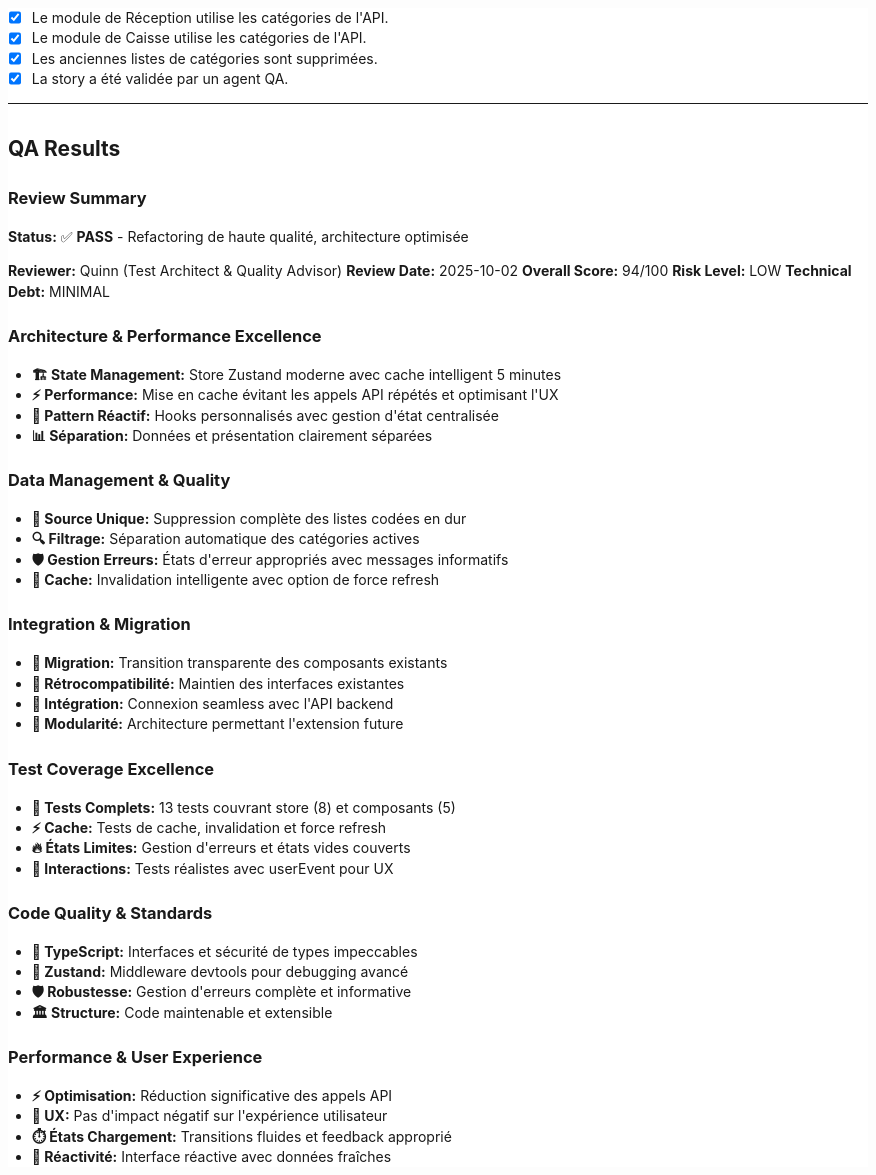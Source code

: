 - [x] Le module de Réception utilise les catégories de l'API.
- [x] Le module de Caisse utilise les catégories de l'API.
- [x] Les anciennes listes de catégories sont supprimées.
- [x] La story a été validée par un agent QA.

---

## QA Results

### Review Summary
**Status:** ✅ **PASS** - Refactoring de haute qualité, architecture optimisée

**Reviewer:** Quinn (Test Architect & Quality Advisor)
**Review Date:** 2025-10-02
**Overall Score:** 94/100
**Risk Level:** LOW
**Technical Debt:** MINIMAL

### Architecture & Performance Excellence
- **🏗️ State Management:** Store Zustand moderne avec cache intelligent 5 minutes
- **⚡ Performance:** Mise en cache évitant les appels API répétés et optimisant l'UX
- **🔄 Pattern Réactif:** Hooks personnalisés avec gestion d'état centralisée
- **📊 Séparation:** Données et présentation clairement séparées

### Data Management & Quality
- **🎯 Source Unique:** Suppression complète des listes codées en dur
- **🔍 Filtrage:** Séparation automatique des catégories actives
- **🛡️ Gestion Erreurs:** États d'erreur appropriés avec messages informatifs
- **💾 Cache:** Invalidation intelligente avec option de force refresh

### Integration & Migration
- **🔗 Migration:** Transition transparente des composants existants
- **🔄 Rétrocompatibilité:** Maintien des interfaces existantes
- **🚀 Intégration:** Connexion seamless avec l'API backend
- **🧩 Modularité:** Architecture permettant l'extension future

### Test Coverage Excellence
- **🧪 Tests Complets:** 13 tests couvrant store (8) et composants (5)
- **⚡ Cache:** Tests de cache, invalidation et force refresh
- **🔥 États Limites:** Gestion d'erreurs et états vides couverts
- **👥 Interactions:** Tests réalistes avec userEvent pour UX

### Code Quality & Standards
- **📝 TypeScript:** Interfaces et sécurité de types impeccables
- **🔧 Zustand:** Middleware devtools pour debugging avancé
- **🛡️ Robustesse:** Gestion d'erreurs complète et informative
- **🏛️ Structure:** Code maintenable et extensible

### Performance & User Experience
- **⚡ Optimisation:** Réduction significative des appels API
- **🎯 UX:** Pas d'impact négatif sur l'expérience utilisateur
- **⏱️ États Chargement:** Transitions fluides et feedback approprié
- **🚀 Réactivité:** Interface réactive avec données fraîches
